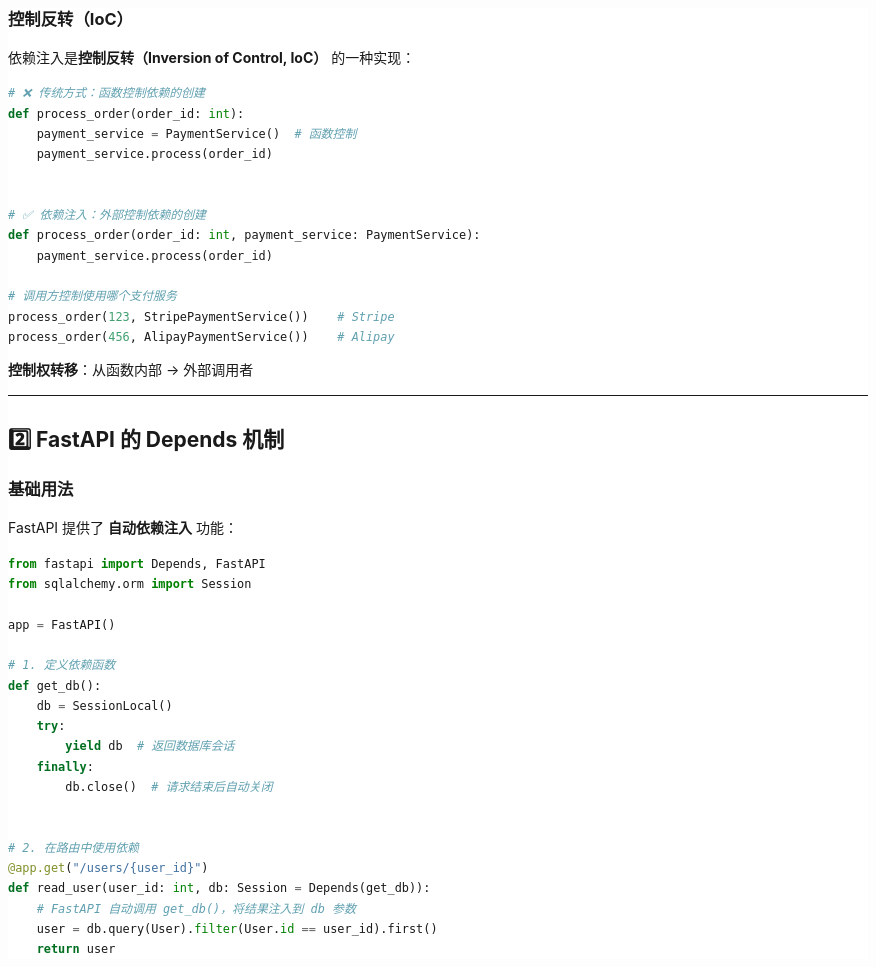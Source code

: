 ### 控制反转（IoC）

依赖注入是**控制反转（Inversion of Control, IoC）** 的一种实现：

```python
# ❌ 传统方式：函数控制依赖的创建
def process_order(order_id: int):
    payment_service = PaymentService()  # 函数控制
    payment_service.process(order_id)


# ✅ 依赖注入：外部控制依赖的创建
def process_order(order_id: int, payment_service: PaymentService):
    payment_service.process(order_id)

# 调用方控制使用哪个支付服务
process_order(123, StripePaymentService())    # Stripe
process_order(456, AlipayPaymentService())    # Alipay
```

**控制权转移**：从函数内部 → 外部调用者

---

## 2️⃣ FastAPI 的 Depends 机制

### 基础用法

FastAPI 提供了 **自动依赖注入** 功能：

```python
from fastapi import Depends, FastAPI
from sqlalchemy.orm import Session

app = FastAPI()

# 1. 定义依赖函数
def get_db():
    db = SessionLocal()
    try:
        yield db  # 返回数据库会话
    finally:
        db.close()  # 请求结束后自动关闭


# 2. 在路由中使用依赖
@app.get("/users/{user_id}")
def read_user(user_id: int, db: Session = Depends(get_db)):
    # FastAPI 自动调用 get_db()，将结果注入到 db 参数
    user = db.query(User).filter(User.id == user_id).first()
    return user
```
